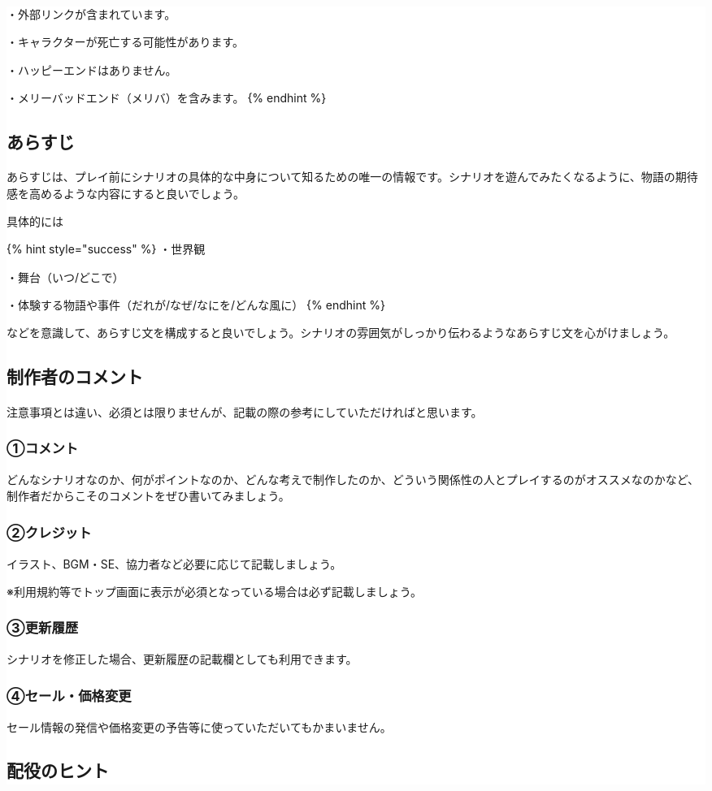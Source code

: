 ・外部リンクが含まれています。&#x20;

・キャラクターが死亡する可能性があります。&#x20;

・ハッピーエンドはありません。&#x20;

・メリーバッドエンド（メリバ）を含みます。
{% endhint %}



## あらすじ

あらすじは、プレイ前にシナリオの具体的な中身について知るための唯一の情報です。シナリオを遊んでみたくなるように、物語の期待感を高めるような内容にすると良いでしょう。

具体的には

{% hint style="success" %}
・世界観&#x20;

・舞台（いつ/どこで）&#x20;

・体験する物語や事件（だれが/なぜ/なにを/どんな風に）
{% endhint %}

などを意識して、あらすじ文を構成すると良いでしょう。シナリオの雰囲気がしっかり伝わるようなあらすじ文を心がけましょう。



## 制作者のコメント

注意事項とは違い、必須とは限りませんが、記載の際の参考にしていただければと思います。

### ①コメント

どんなシナリオなのか、何がポイントなのか、どんな考えで制作したのか、どういう関係性の人とプレイするのがオススメなのかなど、制作者だからこそのコメントをぜひ書いてみましょう。



### ②クレジット

イラスト、BGM・SE、協力者など必要に応じて記載しましょう。

※利用規約等でトップ画面に表示が必須となっている場合は必ず記載しましょう。



### ③更新履歴

シナリオを修正した場合、更新履歴の記載欄としても利用できます。



### ④セール・価格変更

セール情報の発信や価格変更の予告等に使っていただいてもかまいません。



## 配役のヒント
